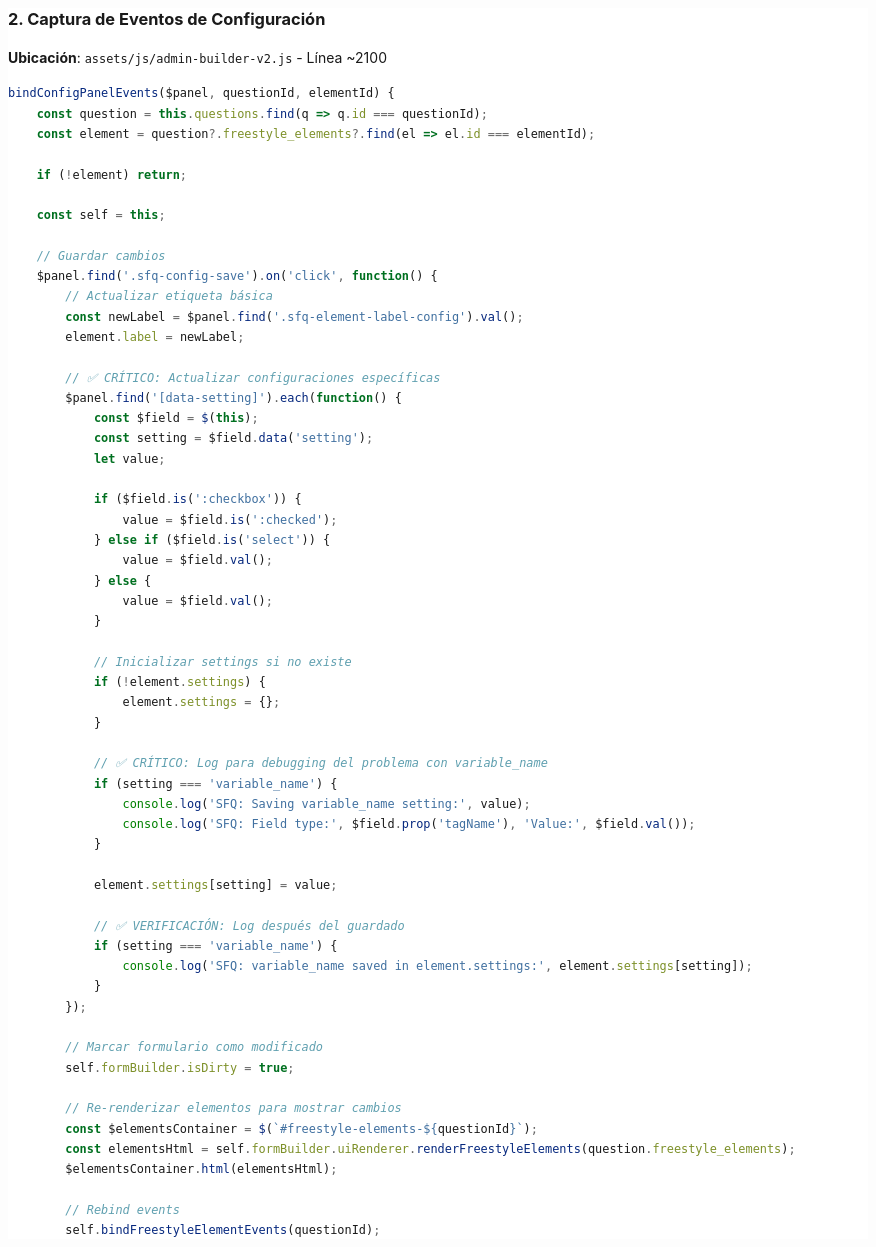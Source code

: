 ### 2. Captura de Eventos de Configuración

**Ubicación**: `assets/js/admin-builder-v2.js` - Línea ~2100

```javascript
bindConfigPanelEvents($panel, questionId, elementId) {
    const question = this.questions.find(q => q.id === questionId);
    const element = question?.freestyle_elements?.find(el => el.id === elementId);
    
    if (!element) return;
    
    const self = this;
    
    // Guardar cambios
    $panel.find('.sfq-config-save').on('click', function() {
        // Actualizar etiqueta básica
        const newLabel = $panel.find('.sfq-element-label-config').val();
        element.label = newLabel;
        
        // ✅ CRÍTICO: Actualizar configuraciones específicas
        $panel.find('[data-setting]').each(function() {
            const $field = $(this);
            const setting = $field.data('setting');
            let value;
            
            if ($field.is(':checkbox')) {
                value = $field.is(':checked');
            } else if ($field.is('select')) {
                value = $field.val();
            } else {
                value = $field.val();
            }
            
            // Inicializar settings si no existe
            if (!element.settings) {
                element.settings = {};
            }
            
            // ✅ CRÍTICO: Log para debugging del problema con variable_name
            if (setting === 'variable_name') {
                console.log('SFQ: Saving variable_name setting:', value);
                console.log('SFQ: Field type:', $field.prop('tagName'), 'Value:', $field.val());
            }
            
            element.settings[setting] = value;
            
            // ✅ VERIFICACIÓN: Log después del guardado
            if (setting === 'variable_name') {
                console.log('SFQ: variable_name saved in element.settings:', element.settings[setting]);
            }
        });
        
        // Marcar formulario como modificado
        self.formBuilder.isDirty = true;
        
        // Re-renderizar elementos para mostrar cambios
        const $elementsContainer = $(`#freestyle-elements-${questionId}`);
        const elementsHtml = self.formBuilder.uiRenderer.renderFreestyleElements(question.freestyle_elements);
        $elementsContainer.html(elementsHtml);
        
        // Rebind events
        self.bindFreestyleElementEvents(questionId);
```